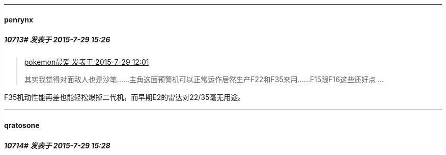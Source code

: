 





*****

####  penrynx  
##### 10713#       发表于 2015-7-29 15:26



<blockquote><a href="httphttps://bbs.saraba1st.com/2b/forum.php?mod=redirect&amp;goto=findpost&amp;pid=29690524&amp;ptid=1047378" target="_blank">pokemon最爱 发表于 2015-7-29 12:01</a>

其实我觉得对面敌人也是沙笔……主角这面预警机可以正常运作居然生产F22和F35来用……F15跟F16这些还好点 ...</blockquote>
F35机动性能再差也能轻松爆掉二代机，而早期E2的雷达对22/35毫无用途。







*****

####  qratosone  
##### 10714#       发表于 2015-7-29 15:28



